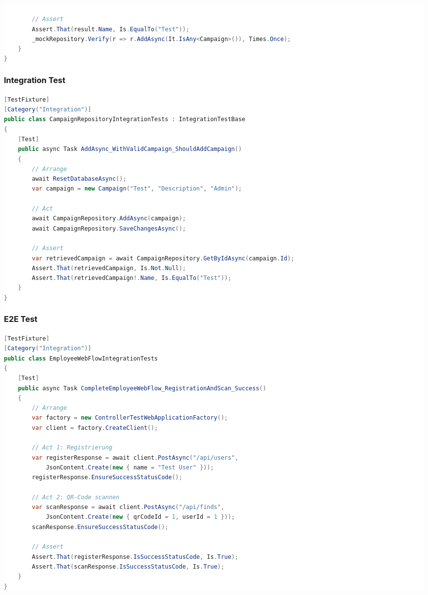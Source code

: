 ```csharp
        
        // Assert
        Assert.That(result.Name, Is.EqualTo("Test"));
        _mockRepository.Verify(r => r.AddAsync(It.IsAny<Campaign>()), Times.Once);
    }
}
```

### Integration Test

```csharp
[TestFixture]
[Category("Integration")]
public class CampaignRepositoryIntegrationTests : IntegrationTestBase
{
    [Test]
    public async Task AddAsync_WithValidCampaign_ShouldAddCampaign()
    {
        // Arrange
        await ResetDatabaseAsync();
        var campaign = new Campaign("Test", "Description", "Admin");
        
        // Act
        await CampaignRepository.AddAsync(campaign);
        await CampaignRepository.SaveChangesAsync();
        
        // Assert
        var retrievedCampaign = await CampaignRepository.GetByIdAsync(campaign.Id);
        Assert.That(retrievedCampaign, Is.Not.Null);
        Assert.That(retrievedCampaign!.Name, Is.EqualTo("Test"));
    }
}
```

### E2E Test

```csharp
[TestFixture]
[Category("Integration")]
public class EmployeeWebFlowIntegrationTests
{
    [Test]
    public async Task CompleteEmployeeWebFlow_RegistrationAndScan_Success()
    {
        // Arrange
        var factory = new ControllerTestWebApplicationFactory();
        var client = factory.CreateClient();
        
        // Act 1: Registrierung
        var registerResponse = await client.PostAsync("/api/users", 
            JsonContent.Create(new { name = "Test User" }));
        registerResponse.EnsureSuccessStatusCode();
        
        // Act 2: QR-Code scannen
        var scanResponse = await client.PostAsync("/api/finds", 
            JsonContent.Create(new { qrCodeId = 1, userId = 1 }));
        scanResponse.EnsureSuccessStatusCode();
        
        // Assert
        Assert.That(registerResponse.IsSuccessStatusCode, Is.True);
        Assert.That(scanResponse.IsSuccessStatusCode, Is.True);
    }
}
```
